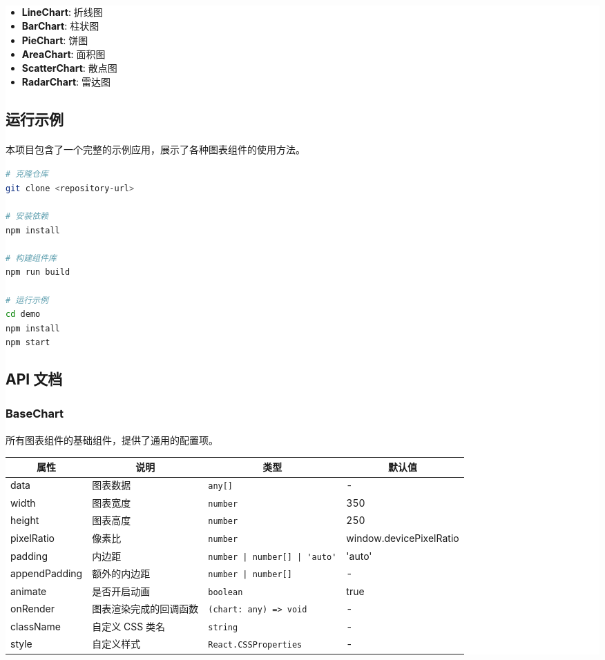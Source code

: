 - **LineChart**: 折线图
- **BarChart**: 柱状图
- **PieChart**: 饼图
- **AreaChart**: 面积图
- **ScatterChart**: 散点图
- **RadarChart**: 雷达图

## 运行示例

本项目包含了一个完整的示例应用，展示了各种图表组件的使用方法。

```bash
# 克隆仓库
git clone <repository-url>

# 安装依赖
npm install

# 构建组件库
npm run build

# 运行示例
cd demo
npm install
npm start
```

## API 文档

### BaseChart

所有图表组件的基础组件，提供了通用的配置项。

| 属性 | 说明 | 类型 | 默认值 |
| --- | --- | --- | --- |
| data | 图表数据 | `any[]` | - |
| width | 图表宽度 | `number` | 350 |
| height | 图表高度 | `number` | 250 |
| pixelRatio | 像素比 | `number` | window.devicePixelRatio |
| padding | 内边距 | `number \| number[] \| 'auto'` | 'auto' |
| appendPadding | 额外的内边距 | `number \| number[]` | - |
| animate | 是否开启动画 | `boolean` | true |
| onRender | 图表渲染完成的回调函数 | `(chart: any) => void` | - |
| className | 自定义 CSS 类名 | `string` | - |
| style | 自定义样式 | `React.CSSProperties` | - |
